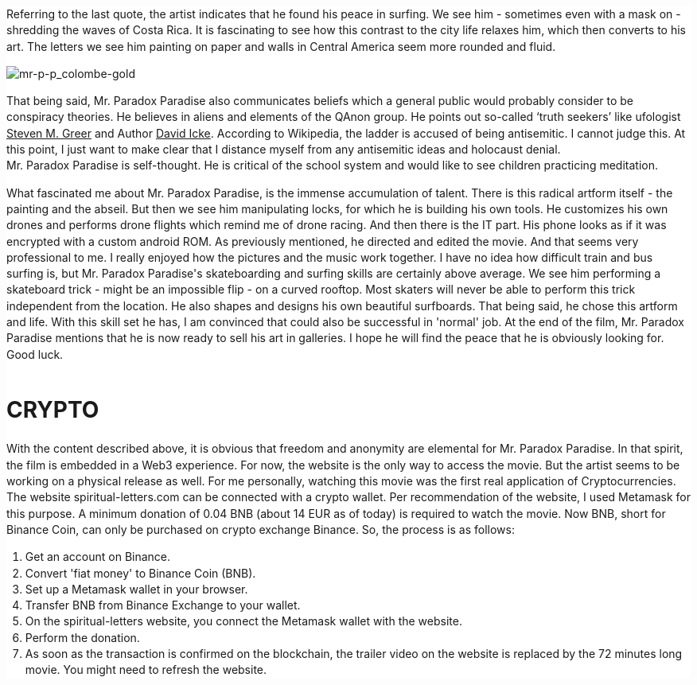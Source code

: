 
Referring to the last quote, the artist indicates that he found his peace in surfing. We see him - sometimes even with a mask on - shredding the waves of Costa Rica. It is fascinating to see how this contrast to the city life relaxes him, which then converts to his art. The letters we see him painting on paper and walls in Central America seem more rounded and fluid.

![mr-p-p_colombe-gold](/images/colombe-gold.png)

That being said, Mr. Paradox Paradise also communicates beliefs which a general public would probably consider to be conspiracy theories. He believes in aliens and elements of the QAnon group. He points out so-called ‘truth seekers’ like ufologist [Steven M. Greer](https://en.wikipedia.org/wiki/Steven_M._Greer) and Author [David Icke](https://en.wikipedia.org/wiki/David_Icke). According to Wikipedia, the ladder is accused of being antisemitic. I cannot judge this. At this point, I just want to make clear that I distance myself from any antisemitic ideas and holocaust denial.  
Mr. Paradox Paradise is self-thought. He is critical of the school system and would like to see children practicing meditation.

What fascinated me about Mr. Paradox Paradise, is the immense accumulation of talent. There is this radical artform itself - the painting and the abseil. But then we see him manipulating locks, for which he is building his own tools. He customizes his own drones and performs drone flights which remind me of drone racing. And then there is the IT part. His phone looks as if it was encrypted with a custom android ROM. As previously mentioned, he directed and edited the movie. And that seems very professional to me. I really enjoyed how the pictures and the music work together. I have no idea how difficult train and bus surfing is, but Mr. Paradox Paradise's skateboarding and surfing skills are certainly above average. We see him performing a skateboard trick - might be an impossible flip - on a curved rooftop. Most skaters will never be able to perform this trick independent from the location. He also shapes and designs his own beautiful surfboards.
That being said, he chose this artform and life. With this skill set he has, I am convinced that could also be successful in 'normal' job.
At the end of the film, Mr. Paradox Paradise mentions that he is now ready to sell his art in galleries. I hope he will find the peace that he is obviously looking for. Good luck.


# CRYPTO

With the content described above, it is obvious that freedom and anonymity are elemental for Mr. Paradox Paradise. In that spirit, the film is embedded in a Web3 experience. For now, the website is the only way to access the movie. But the artist seems to be working on a physical release as well. 
For me personally, watching this movie was the first real application of Cryptocurrencies. The website spiritual-letters.com can be connected with a crypto wallet. Per recommendation of the website, I used Metamask for this purpose. A minimum donation of 0.04 BNB (about 14 EUR as of today) is required to watch the movie. Now BNB, short for Binance Coin, can only be purchased on crypto exchange Binance. So, the process is as follows:

1. Get an account on Binance.
2. Convert 'fiat money' to Binance Coin (BNB).
3. Set up a Metamask wallet in your browser.
4. Transfer BNB from Binance Exchange to your wallet.
5. On the spiritual-letters website, you connect the Metamask wallet with the website.
6. Perform the donation.
7. As soon as the transaction is confirmed on the blockchain, the trailer video on the website is replaced by the 72 minutes long movie. You might need to refresh the website.
